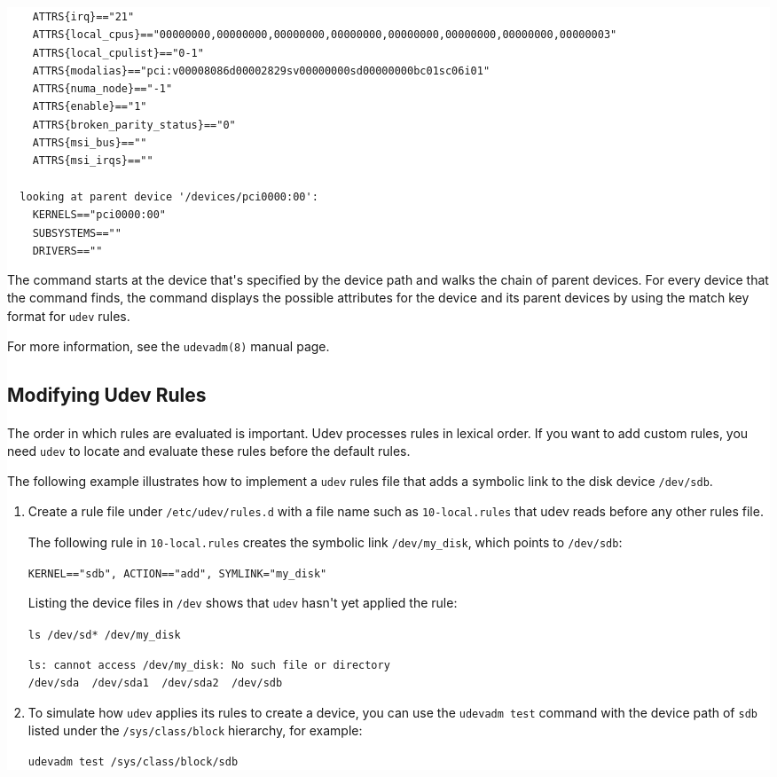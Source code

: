 ```nocopybutton'
    ATTRS{irq}=="21"
    ATTRS{local_cpus}=="00000000,00000000,00000000,00000000,00000000,00000000,00000000,00000003"
    ATTRS{local_cpulist}=="0-1"
    ATTRS{modalias}=="pci:v00008086d00002829sv00000000sd00000000bc01sc06i01"
    ATTRS{numa_node}=="-1"
    ATTRS{enable}=="1"
    ATTRS{broken_parity_status}=="0"
    ATTRS{msi_bus}==""
    ATTRS{msi_irqs}==""

  looking at parent device '/devices/pci0000:00':
    KERNELS=="pci0000:00"
    SUBSYSTEMS==""
    DRIVERS==""
```

The command starts at the device that's specified by the device path and walks the chain of parent devices. For every device that the command finds, the command displays the possible attributes for the device and its parent devices by using the match key format for `udev` rules.

For more information, see the `udevadm(8)` manual page.

## Modifying Udev Rules

The order in which rules are evaluated is important. Udev processes rules in lexical order. If you want to add custom rules, you need `udev` to locate and evaluate these rules before the default rules.

The following example illustrates how to implement a `udev` rules file that adds a symbolic link to the disk device `/dev/sdb`.

1. Create a rule file under `/etc/udev/rules.d` with a file name such as `10-local.rules` that udev reads before any other rules file.

   The following rule in `10-local.rules` creates the symbolic link `/dev/my_disk`, which points to `/dev/sdb`:

   ```
   KERNEL=="sdb", ACTION=="add", SYMLINK="my_disk"
   ```

   Listing the device files in `/dev` shows that `udev` hasn't yet applied the rule:

   ```
   ls /dev/sd* /dev/my_disk
   ```

   ```nocopybutton
   ls: cannot access /dev/my_disk: No such file or directory
   /dev/sda  /dev/sda1  /dev/sda2  /dev/sdb
   ```

2. To simulate how `udev` applies its rules to create a device, you can use the `udevadm test` command with the device path of `sdb` listed under the `/sys/class/block` hierarchy, for example:

   ```
   udevadm test /sys/class/block/sdb
   ```
